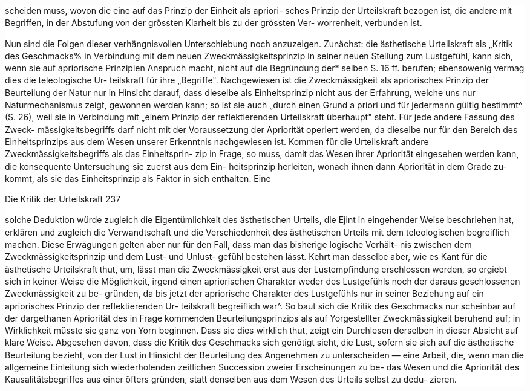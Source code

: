 scheiden muss, wovon die eine auf das Prinzip der Einheit als apriori- 
sches Prinzip der Urteilskraft bezogen ist, die andere mit Begriffen, 
in der Abstufung von der grössten Klarheit bis zu der grössten Ver- 
worrenheit, verbunden ist. 

Nun sind die Folgen dieser verhängnisvollen Unterschiebung noch 
anzuzeigen. Zunächst: die ästhetische Urteilskraft als „Kritik des 
Geschmacks% in Verbindung mit dem neuen Zweckmässigkeitsprinzip 
in seiner neuen Stellung zum Lustgefühl, kann sich, wenn sie auf 
apriorische Prinzipien Anspruch macht, nicht auf die Begründung der* 
selben S. 16 ff. berufen; ebensowenig vermag dies die teleologische Ur- 
teilskraft für ihre „Begriffe". Nachgewiesen ist die Zweckmässigkeit 
als apriorisches Prinzip der Beurteilung der Natur nur in Hinsicht 
darauf, dass dieselbe als Einheitsprinzip nicht aus der Erfahrung, welche 
uns nur Naturmechanismus zeigt, gewonnen werden kann; so ist sie 
auch „durch einen Grund a priori und für jedermann gültig bestimmt^ 
(S. 26), weil sie in Verbindung mit „einem Prinzip der reflektierenden 
Urteilskraft überhaupt" steht. Für jede andere Fassung des Zweck- 
mässigkeitsbegriffs darf nicht mit der Voraussetzung der Apriorität 
operiert werden, da dieselbe nur für den Bereich des Einheitsprinzips 
aus dem Wesen unserer Erkenntnis nachgewiesen ist. Kommen für 
die Urteilskraft andere Zweckmässigkeitsbegriffs als das Einheitsprin- 
zip in Frage, so muss, damit das Wesen ihrer Apriorität eingesehen 
werden kann, die konsequente Untersuchung sie zuerst aus dem Ein- 
heitsprinzip herleiten, wonach ihnen dann Apriorität in dem Grade zu- 
kommt, als sie das Einheitsprinzip als Faktor in sich enthalten. Eine 



Die Kritik der Urteilskraft 237 

solche Deduktion würde zugleich die Eigentümlichkeit des ästhetischen 
Urteils, die Ejint in eingehender Weise beschriehen hat, erklären und 
zugleich die Verwandtschaft und die Verschiedenheit des ästhetischen 
Urteils mit dem teleologischen begreiflich machen. Diese Erwägungen 
gelten aber nur für den Fall, dass man das bisherige logische Verhält- 
nis zwischen dem Zweckmässigkeitsprinzip und dem Lust- und Unlust- 
gefühl bestehen lässt. Kehrt man dasselbe aber, wie es Kant für die 
ästhetische Urteilskraft thut, um, lässt man die Zweckmässigkeit erst 
aus der Lustempfindung erschlossen werden, so ergiebt sich in keiner 
Weise die Möglichkeit, irgend einen apriorischen Charakter weder des 
Lustgefühls noch der daraus geschlossenen Zweckmässigkeit zu be- 
gründen, da bis jetzt der apriorische Charakter des Lustgefühls nur in 
seiner Beziehung auf ein apriorisches Prinzip der reflektierenden Ur- 
teilskraft begreiflich war^. So baut sich die Kritik des Geschmacks 
nur scheinbar auf der dargethanen Apriorität des in Frage kommenden 
Beurteilungsprinzips als auf Yorgestellter Zweckmässigkeit beruhend 
auf; in Wirklichkeit müsste sie ganz von Yorn beginnen. Dass sie dies 
wirklich thut, zeigt ein Durchlesen derselben in dieser Absicht auf 
klare Weise. Abgesehen davon, dass die Kritik des Geschmacks sich 
genötigt sieht, die Lust, sofern sie sich auf die ästhetische Beurteilung 
bezieht, von der Lust in Hinsicht der Beurteilung des Angenehmen zu 
unterscheiden — eine Arbeit, die, wenn man die allgemeine Einleitung 
sich wiederholenden zeitlichen Succession zweier Erscheinungen zu be- 
das Wesen und die Apriorität des Kausalitätsbegriffes aus einer öfters 
gründen, statt denselben aus dem Wesen des Urteils selbst zu dedu- 
zieren. 
